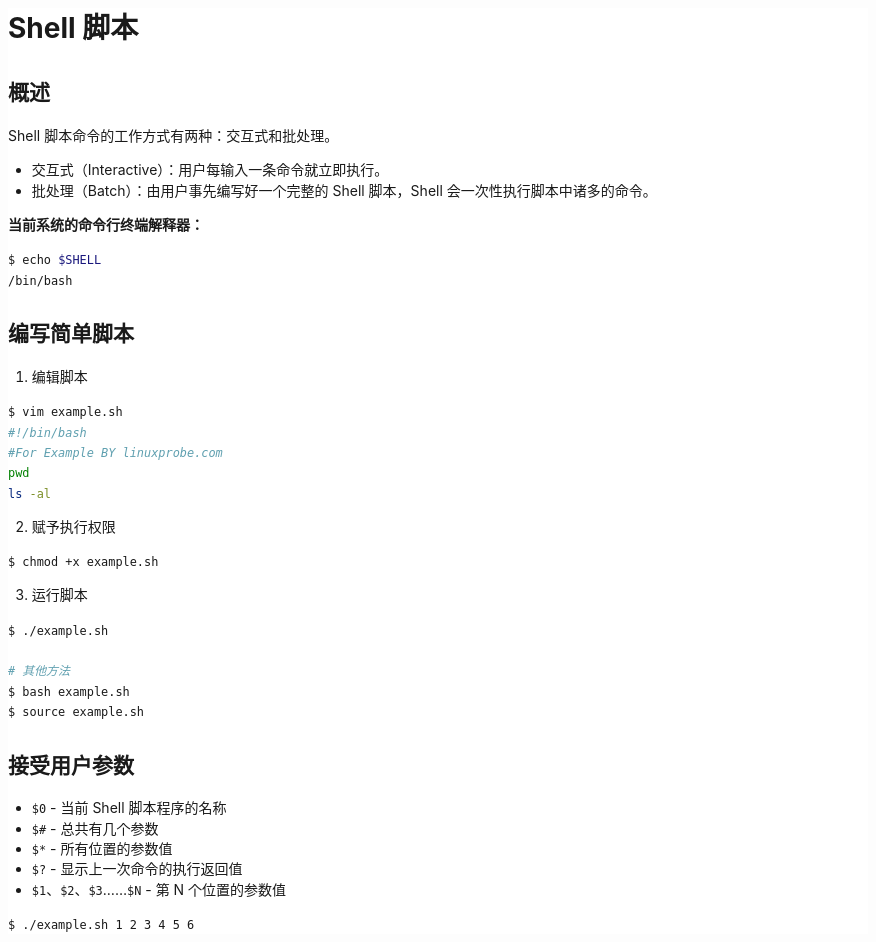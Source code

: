 # Shell 脚本

## 概述

Shell 脚本命令的工作方式有两种：交互式和批处理。
- 交互式（Interactive）：用户每输入一条命令就立即执行。
- 批处理（Batch）：由用户事先编写好一个完整的 Shell 脚本，Shell 会一次性执行脚本中诸多的命令。

**当前系统的命令行终端解释器：**

```bash
$ echo $SHELL
/bin/bash
```

## 编写简单脚本

1. 编辑脚本

```bash
$ vim example.sh
#!/bin/bash
#For Example BY linuxprobe.com
pwd
ls -al
```

2. 赋予执行权限

```bash
$ chmod +x example.sh
```

3. 运行脚本

```bash
$ ./example.sh

# 其他方法
$ bash example.sh
$ source example.sh
```

## 接受用户参数

- `$0` - 当前 Shell 脚本程序的名称
- `$#` - 总共有几个参数
- `$*` - 所有位置的参数值
- `$?` - 显示上一次命令的执行返回值
- `$1`、`$2`、`$3`……`$N` - 第 N 个位置的参数值

```bash
$ ./example.sh 1 2 3 4 5 6
```
